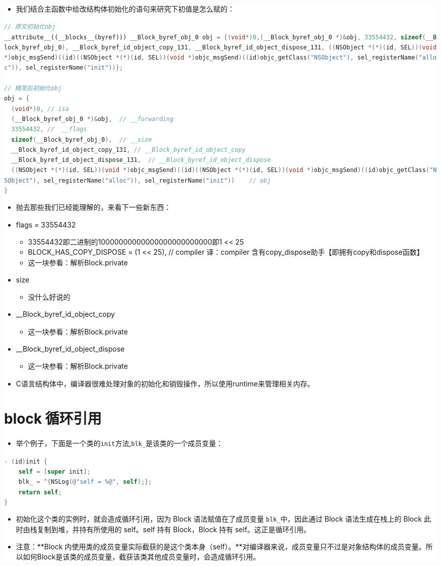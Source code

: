 - 我们结合主函数中给改结构体初始化的语句来研究下初值是怎么赋的：

```c++
// 原文初始化obj
__attribute__((__blocks__(byref))) __Block_byref_obj_0 obj = {(void*)0,(__Block_byref_obj_0 *)&obj, 33554432, sizeof(__Block_byref_obj_0), __Block_byref_id_object_copy_131, __Block_byref_id_object_dispose_131, ((NSObject *(*)(id, SEL))(void *)objc_msgSend)((id)((NSObject *(*)(id, SEL))(void *)objc_msgSend)((id)objc_getClass("NSObject"), sel_registerName("alloc")), sel_registerName("init"))};

// 精简后初始化obj
obj = {
  (void*)0,	// isa
  (__Block_byref_obj_0 *)&obj,	// __forwarding
  33554432,	//	__flags
  sizeof(__Block_byref_obj_0),	// __size
  __Block_byref_id_object_copy_131,	// __Block_byref_id_object_copy
  __Block_byref_id_object_dispose_131,	// __Block_byref_id_object_dispose
  ((NSObject *(*)(id, SEL))(void *)objc_msgSend)((id)((NSObject *(*)(id, SEL))(void *)objc_msgSend)((id)objc_getClass("NSObject"), sel_registerName("alloc")), sel_registerName("init"))	// obj
}
```

- 抛去那些我们已经能理解的，来看下一些新东西：
- flags = 33554432
  - 33554432即二进制的10000000000000000000000000即1 << 25
  - BLOCK_HAS_COPY_DISPOSE =  (1 << 25), // compiler 译：compiler 含有copy_dispose助手【即拥有copy和dispose函数】
  - 这一块参看：解析Block.private
- size
  
  - 没什么好说的
- __Block_byref_id_object_copy
  
  - 这一块参看：解析Block.private
- __Block_byref_id_object_dispose
  
  - 这一块参看：解析Block.private
- C语言结构体中，编译器很难处理对象的初始化和销毁操作，所以使用runtime来管理相关内存。

# block 循环引用

- 举个例子，下面是一个类的`init`方法,`blk_`是该类的一个成员变量：

```objective-c
- (id)init {
	self = [super init];
	blk_ = ^{NSLog(@"self = %@", self);};
	return self;
}
```

- 初始化这个类的实例时，就会造成循环引用，因为 Block 语法赋值在了成员变量 `blk_`中，因此通过 Block 语法生成在栈上的 Block 此时由栈复制到堆，并持有所使用的 self。self 持有 Block，Block 持有 self。这正是循环引用。

- 注意：**Block 内使用类的成员变量实际截获的是这个类本身（self）。**对编译器来说，成员变量只不过是对象结构体的成员变量。所以如何Block是该类的成员变量，截获该类其他成员变量时，会造成循环引用。
